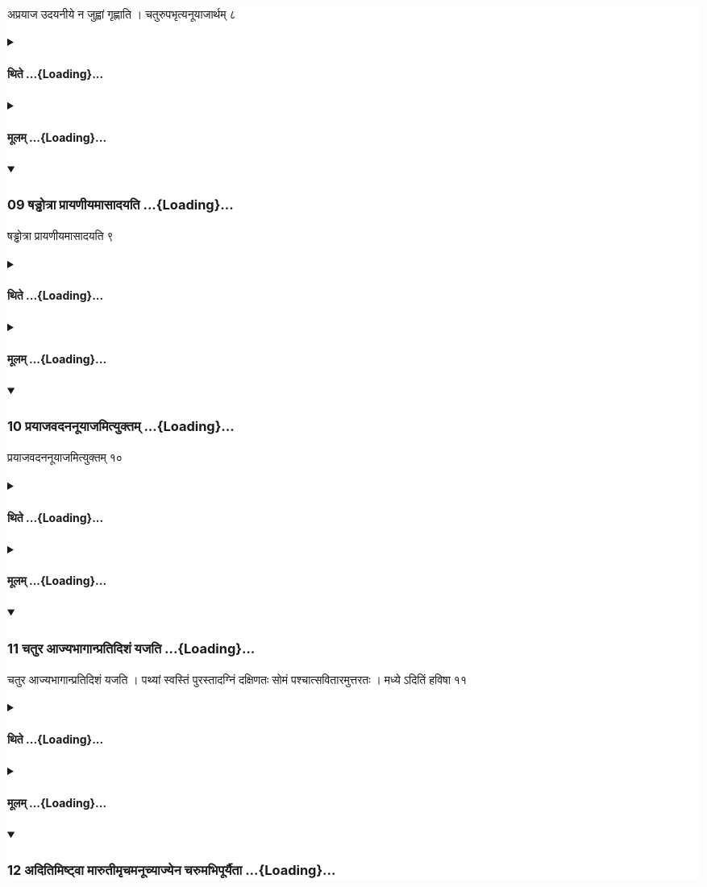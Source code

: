अप्रयाज उदयनीये न जुह्वां गृह्णाति । चतुरुपभृत्यनूयाजार्थम् ८
</details>
</div>
<div class="js_include collapsed" newlevelforh1="4" title="थिते" unfilled url="/vedAH_yajuH/taittirIyam/sUtram/ApastambaH/shrautam/thite/10/21/08_aprayAja_udayanIye_na.md">
<details><summary><h4>थिते ...{Loading}...</h4></summary></details>
</div>
<div class="js_include collapsed" newlevelforh1="4" title="मूलम्" unfilled url="/vedAH_yajuH/taittirIyam/sUtram/ApastambaH/shrautam/mUlam/10/21/08_aprayAja_udayanIye_na.md">
<details><summary><h4>मूलम् ...{Loading}...</h4></summary></details>
</div>
<div class="js_include" includetitle="true" newlevelforh1="3" unfilled url="/vedAH_yajuH/taittirIyam/sUtram/ApastambaH/shrautam/vishvAsa-prastutiH/10/21/09_ShaDDhotrA_prAyaNIyamAsAdayati.md">
<details open><summary><h3>09 षड्ढोत्रा प्रायणीयमासादयति ...{Loading}...</h3></summary>

षड्ढोत्रा प्रायणीयमासादयति ९
</details>
</div>
<div class="js_include collapsed" newlevelforh1="4" title="थिते" unfilled url="/vedAH_yajuH/taittirIyam/sUtram/ApastambaH/shrautam/thite/10/21/09_ShaDDhotrA_prAyaNIyamAsAdayati.md">
<details><summary><h4>थिते ...{Loading}...</h4></summary></details>
</div>
<div class="js_include collapsed" newlevelforh1="4" title="मूलम्" unfilled url="/vedAH_yajuH/taittirIyam/sUtram/ApastambaH/shrautam/mUlam/10/21/09_ShaDDhotrA_prAyaNIyamAsAdayati.md">
<details><summary><h4>मूलम् ...{Loading}...</h4></summary></details>
</div>
<div class="js_include" includetitle="true" newlevelforh1="3" unfilled url="/vedAH_yajuH/taittirIyam/sUtram/ApastambaH/shrautam/vishvAsa-prastutiH/10/21/10_prayAjavadananUyAjamityuktam.md">
<details open><summary><h3>10 प्रयाजवदननूयाजमित्युक्तम् ...{Loading}...</h3></summary>

प्रयाजवदननूयाजमित्युक्तम् १०
</details>
</div>
<div class="js_include collapsed" newlevelforh1="4" title="थिते" unfilled url="/vedAH_yajuH/taittirIyam/sUtram/ApastambaH/shrautam/thite/10/21/10_prayAjavadananUyAjamityuktam.md">
<details><summary><h4>थिते ...{Loading}...</h4></summary></details>
</div>
<div class="js_include collapsed" newlevelforh1="4" title="मूलम्" unfilled url="/vedAH_yajuH/taittirIyam/sUtram/ApastambaH/shrautam/mUlam/10/21/10_prayAjavadananUyAjamityuktam.md">
<details><summary><h4>मूलम् ...{Loading}...</h4></summary></details>
</div>
<div class="js_include" includetitle="true" newlevelforh1="3" unfilled url="/vedAH_yajuH/taittirIyam/sUtram/ApastambaH/shrautam/vishvAsa-prastutiH/10/21/11_chatura_AjyabhAgAnpratidishaM_yajati.md">
<details open><summary><h3>11 चतुर आज्यभागान्प्रतिदिशं यजति ...{Loading}...</h3></summary>

चतुर आज्यभागान्प्रतिदिशं यजति । पथ्यां स्वस्तिं पुरस्तादग्निं दक्षिणतः सोमं पश्चात्सवितारमुत्तरतः । मध्ये ऽदितिं हविषा ११
</details>
</div>
<div class="js_include collapsed" newlevelforh1="4" title="थिते" unfilled url="/vedAH_yajuH/taittirIyam/sUtram/ApastambaH/shrautam/thite/10/21/11_chatura_AjyabhAgAnpratidishaM_yajati.md">
<details><summary><h4>थिते ...{Loading}...</h4></summary></details>
</div>
<div class="js_include collapsed" newlevelforh1="4" title="मूलम्" unfilled url="/vedAH_yajuH/taittirIyam/sUtram/ApastambaH/shrautam/mUlam/10/21/11_chatura_AjyabhAgAnpratidishaM_yajati.md">
<details><summary><h4>मूलम् ...{Loading}...</h4></summary></details>
</div>
<div class="js_include" includetitle="true" newlevelforh1="3" unfilled url="/vedAH_yajuH/taittirIyam/sUtram/ApastambaH/shrautam/vishvAsa-prastutiH/10/21/12_aditimiShTvA_mArutImRchamanUchyAjyena_charumabhipUryaitA.md">
<details open><summary><h3>12 अदितिमिष्ट्वा मारुतीमृचमनूच्याज्येन चरुमभिपूर्यैता ...{Loading}...</h3></summary>
